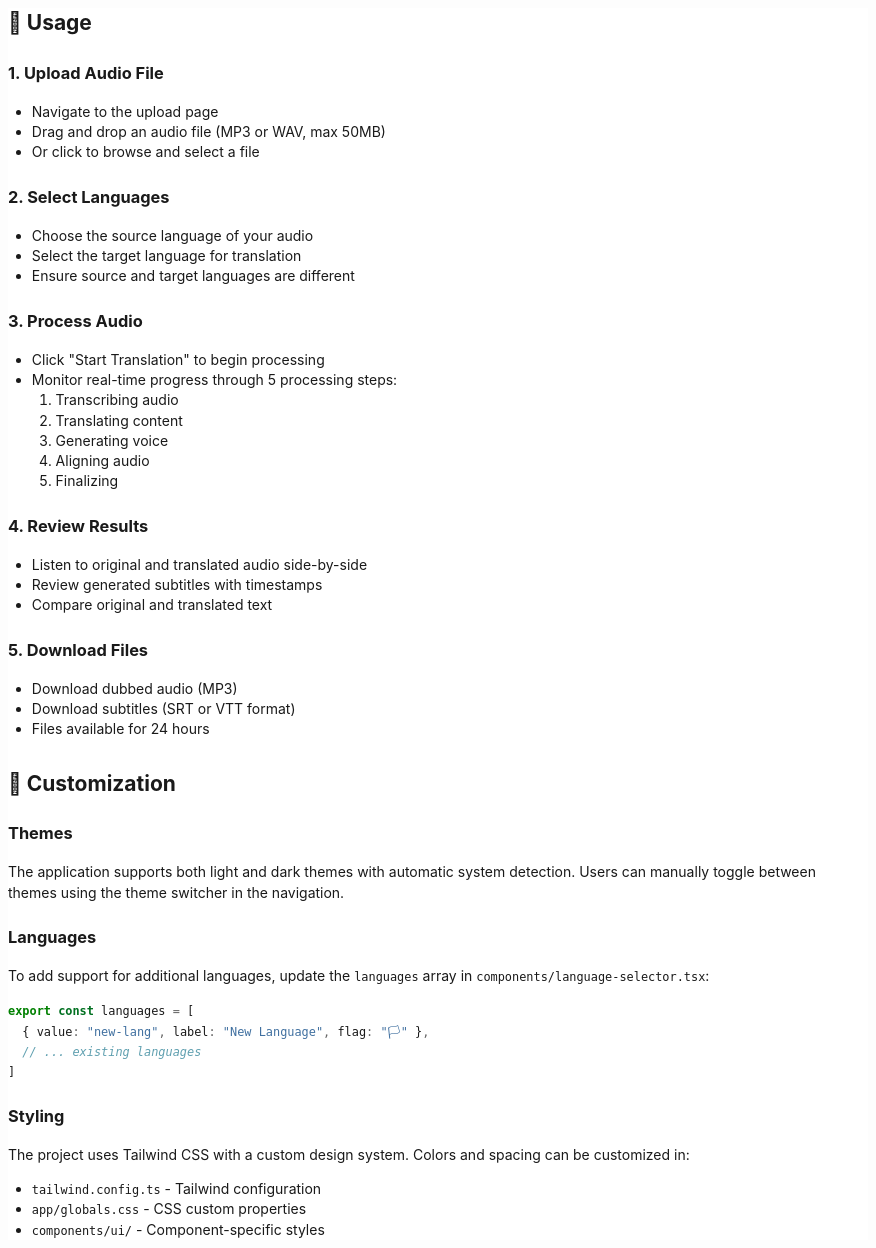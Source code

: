 ## 🎯 Usage

### 1. Upload Audio File
- Navigate to the upload page
- Drag and drop an audio file (MP3 or WAV, max 50MB)
- Or click to browse and select a file

### 2. Select Languages
- Choose the source language of your audio
- Select the target language for translation
- Ensure source and target languages are different

### 3. Process Audio
- Click "Start Translation" to begin processing
- Monitor real-time progress through 5 processing steps:
  1. Transcribing audio
  2. Translating content
  3. Generating voice
  4. Aligning audio
  5. Finalizing

### 4. Review Results
- Listen to original and translated audio side-by-side
- Review generated subtitles with timestamps
- Compare original and translated text

### 5. Download Files
- Download dubbed audio (MP3)
- Download subtitles (SRT or VTT format)
- Files available for 24 hours

## 🎨 Customization

### Themes
The application supports both light and dark themes with automatic system detection. Users can manually toggle between themes using the theme switcher in the navigation.

### Languages
To add support for additional languages, update the `languages` array in `components/language-selector.tsx`:

```typescript
export const languages = [
  { value: "new-lang", label: "New Language", flag: "🏳️" },
  // ... existing languages
]
```

### Styling
The project uses Tailwind CSS with a custom design system. Colors and spacing can be customized in:
- `tailwind.config.ts` - Tailwind configuration
- `app/globals.css` - CSS custom properties
- `components/ui/` - Component-specific styles

